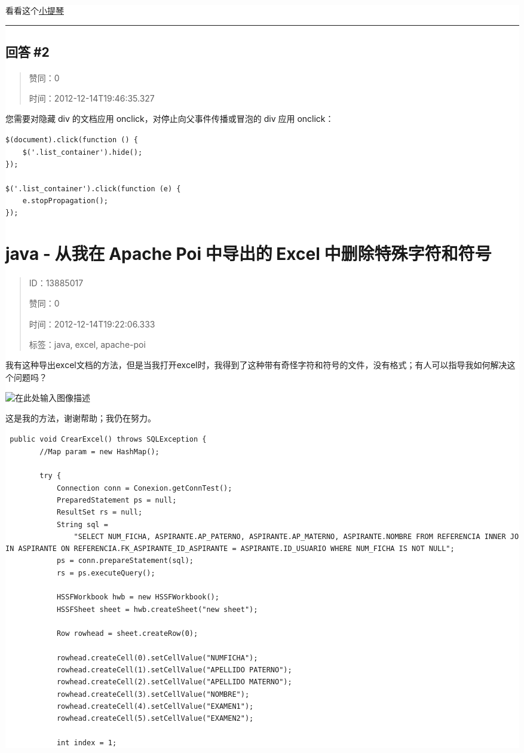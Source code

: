 看看这个[小提琴](http://jsfiddle.net/rdiaz/THBht/)

* * *

## 回答 #2

> 赞同：0
> 
> 时间：2012-12-14T19:46:35.327

您需要对隐藏 div 的文档应用 onclick，对停止向父事件传播或冒泡的 div 应用 onclick：

```
$(document).click(function () {
    $('.list_container').hide();
});

$('.list_container').click(function (e) {
    e.stopPropagation();
}); 
```

# java - 从我在 Apache Poi 中导出的 Excel 中删除特殊字符和符号

> ID：13885017
> 
> 赞同：0
> 
> 时间：2012-12-14T19:22:06.333
> 
> 标签：java, excel, apache-poi

我有这种导出excel文档的方法，但是当我打开excel时，我得到了这种带有奇怪字符和符号的文件，没有格式；有人可以指导我如何解决这个问题吗？

![在此处输入图像描述](../Images/d5f070e710436635006e24efb1f44621.png)

这是我的方法，谢谢帮助；我仍在努力。

```
 public void CrearExcel() throws SQLException {
        //Map param = new HashMap();

        try {
            Connection conn = Conexion.getConnTest();
            PreparedStatement ps = null;
            ResultSet rs = null;
            String sql =
                "SELECT NUM_FICHA, ASPIRANTE.AP_PATERNO, ASPIRANTE.AP_MATERNO, ASPIRANTE.NOMBRE FROM REFERENCIA INNER JOIN ASPIRANTE ON REFERENCIA.FK_ASPIRANTE_ID_ASPIRANTE = ASPIRANTE.ID_USUARIO WHERE NUM_FICHA IS NOT NULL";
            ps = conn.prepareStatement(sql);
            rs = ps.executeQuery();

            HSSFWorkbook hwb = new HSSFWorkbook();
            HSSFSheet sheet = hwb.createSheet("new sheet");

            Row rowhead = sheet.createRow(0);

            rowhead.createCell(0).setCellValue("NUMFICHA");
            rowhead.createCell(1).setCellValue("APELLIDO PATERNO");
            rowhead.createCell(2).setCellValue("APELLIDO MATERNO");
            rowhead.createCell(3).setCellValue("NOMBRE");
            rowhead.createCell(4).setCellValue("EXAMEN1");
            rowhead.createCell(5).setCellValue("EXAMEN2");

            int index = 1;
```